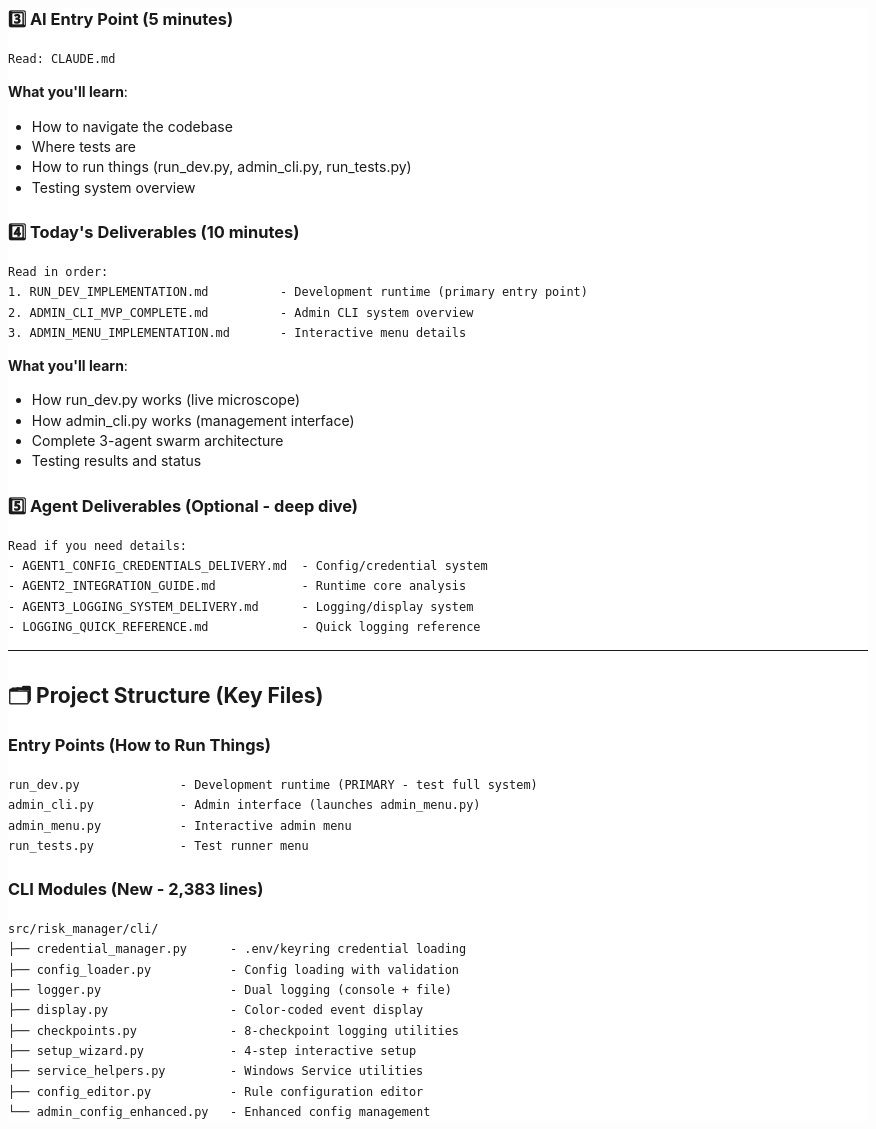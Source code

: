 ### 3️⃣ AI Entry Point (5 minutes)
```
Read: CLAUDE.md
```
**What you'll learn**:
- How to navigate the codebase
- Where tests are
- How to run things (run_dev.py, admin_cli.py, run_tests.py)
- Testing system overview

### 4️⃣ Today's Deliverables (10 minutes)
```
Read in order:
1. RUN_DEV_IMPLEMENTATION.md          - Development runtime (primary entry point)
2. ADMIN_CLI_MVP_COMPLETE.md          - Admin CLI system overview
3. ADMIN_MENU_IMPLEMENTATION.md       - Interactive menu details
```

**What you'll learn**:
- How run_dev.py works (live microscope)
- How admin_cli.py works (management interface)
- Complete 3-agent swarm architecture
- Testing results and status

### 5️⃣ Agent Deliverables (Optional - deep dive)
```
Read if you need details:
- AGENT1_CONFIG_CREDENTIALS_DELIVERY.md  - Config/credential system
- AGENT2_INTEGRATION_GUIDE.md            - Runtime core analysis
- AGENT3_LOGGING_SYSTEM_DELIVERY.md      - Logging/display system
- LOGGING_QUICK_REFERENCE.md             - Quick logging reference
```

---

## 🗂️ Project Structure (Key Files)

### Entry Points (How to Run Things)
```
run_dev.py              - Development runtime (PRIMARY - test full system)
admin_cli.py            - Admin interface (launches admin_menu.py)
admin_menu.py           - Interactive admin menu
run_tests.py            - Test runner menu
```

### CLI Modules (New - 2,383 lines)
```
src/risk_manager/cli/
├── credential_manager.py      - .env/keyring credential loading
├── config_loader.py           - Config loading with validation
├── logger.py                  - Dual logging (console + file)
├── display.py                 - Color-coded event display
├── checkpoints.py             - 8-checkpoint logging utilities
├── setup_wizard.py            - 4-step interactive setup
├── service_helpers.py         - Windows Service utilities
├── config_editor.py           - Rule configuration editor
└── admin_config_enhanced.py   - Enhanced config management
```

